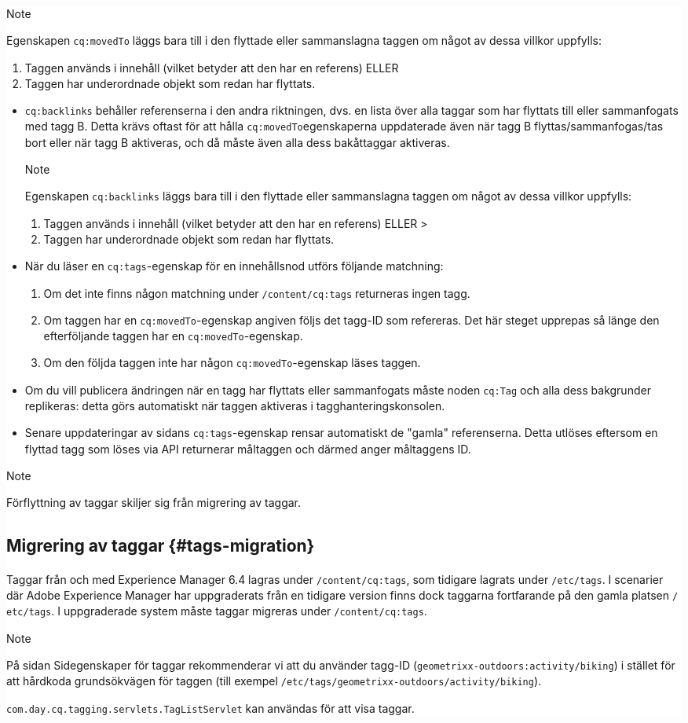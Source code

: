    >[!NOTE]
   >
   >Egenskapen `cq:movedTo` läggs bara till i den flyttade eller sammanslagna taggen om något av dessa villkor uppfylls:
   > 1. Taggen används i innehåll (vilket betyder att den har en referens) ELLER
   > 1. Taggen har underordnade objekt som redan har flyttats.


* `cq:backlinks` behåller referenserna i den andra riktningen, dvs. en lista över alla taggar som har flyttats till eller sammanfogats med tagg B. Detta krävs oftast för att hålla  `cq:movedTo`egenskaperna uppdaterade även när tagg B flyttas/sammanfogas/tas bort eller när tagg B aktiveras, och då måste även alla dess bakåttaggar aktiveras.

   >[!NOTE]
   >
   >Egenskapen `cq:backlinks` läggs bara till i den flyttade eller sammanslagna taggen om något av dessa villkor uppfylls:
   >
   > 1. Taggen används i innehåll (vilket betyder att den har en referens) ELLER    >
   > 1. Taggen har underordnade objekt som redan har flyttats.


* När du läser en `cq:tags`-egenskap för en innehållsnod utförs följande matchning:

   1. Om det inte finns någon matchning under `/content/cq:tags` returneras ingen tagg.
   1. Om taggen har en `cq:movedTo`-egenskap angiven följs det tagg-ID som refereras.
Det här steget upprepas så länge den efterföljande taggen har en `cq:movedTo`-egenskap.

   1. Om den följda taggen inte har någon `cq:movedTo`-egenskap läses taggen.

* Om du vill publicera ändringen när en tagg har flyttats eller sammanfogats måste noden `cq:Tag` och alla dess bakgrunder replikeras: detta görs automatiskt när taggen aktiveras i tagghanteringskonsolen.

* Senare uppdateringar av sidans `cq:tags`-egenskap rensar automatiskt de &quot;gamla&quot; referenserna. Detta utlöses eftersom en flyttad tagg som löses via API returnerar måltaggen och därmed anger måltaggens ID.

>[!NOTE]
>
>Förflyttning av taggar skiljer sig från migrering av taggar.

## Migrering av taggar {#tags-migration}

Taggar från och med Experience Manager 6.4 lagras under `/content/cq:tags`, som tidigare lagrats under `/etc/tags`. I scenarier där Adobe Experience Manager har uppgraderats från en tidigare version finns dock taggarna fortfarande på den gamla platsen `/etc/tags`. I uppgraderade system måste taggar migreras under `/content/cq:tags`.

>[!NOTE]
>
>På sidan Sidegenskaper för taggar rekommenderar vi att du använder tagg-ID (`geometrixx-outdoors:activity/biking`) i stället för att hårdkoda grundsökvägen för taggen (till exempel `/etc/tags/geometrixx-outdoors/activity/biking`).
>
>`com.day.cq.tagging.servlets.TagListServlet` kan användas för att visa taggar.
